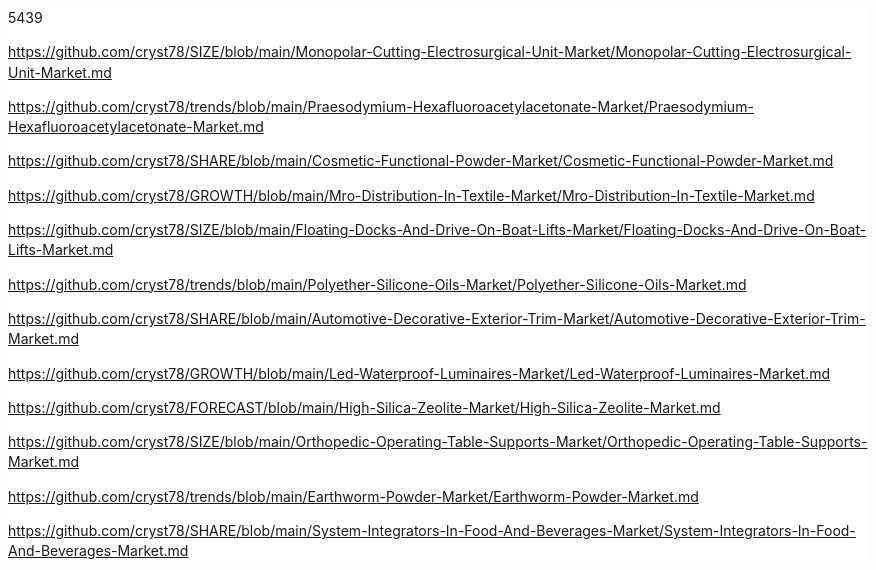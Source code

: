 5439</p><p><a href="https://github.com/cryst78/SIZE/blob/main/Monopolar-Cutting-Electrosurgical-Unit-Market/Monopolar-Cutting-Electrosurgical-Unit-Market.md">https://github.com/cryst78/SIZE/blob/main/Monopolar-Cutting-Electrosurgical-Unit-Market/Monopolar-Cutting-Electrosurgical-Unit-Market.md</a></p><p><a href="https://github.com/cryst78/trends/blob/main/Praesodymium-Hexafluoroacetylacetonate-Market/Praesodymium-Hexafluoroacetylacetonate-Market.md">https://github.com/cryst78/trends/blob/main/Praesodymium-Hexafluoroacetylacetonate-Market/Praesodymium-Hexafluoroacetylacetonate-Market.md</a></p><p><a href="https://github.com/cryst78/SHARE/blob/main/Cosmetic-Functional-Powder-Market/Cosmetic-Functional-Powder-Market.md">https://github.com/cryst78/SHARE/blob/main/Cosmetic-Functional-Powder-Market/Cosmetic-Functional-Powder-Market.md</a></p><p><a href="https://github.com/cryst78/GROWTH/blob/main/Mro-Distribution-In-Textile-Market/Mro-Distribution-In-Textile-Market.md">https://github.com/cryst78/GROWTH/blob/main/Mro-Distribution-In-Textile-Market/Mro-Distribution-In-Textile-Market.md</a></p><p><a href="https://github.com/cryst78/SIZE/blob/main/Floating-Docks-And-Drive-On-Boat-Lifts-Market/Floating-Docks-And-Drive-On-Boat-Lifts-Market.md">https://github.com/cryst78/SIZE/blob/main/Floating-Docks-And-Drive-On-Boat-Lifts-Market/Floating-Docks-And-Drive-On-Boat-Lifts-Market.md</a></p><p><a href="https://github.com/cryst78/trends/blob/main/Polyether-Silicone-Oils-Market/Polyether-Silicone-Oils-Market.md">https://github.com/cryst78/trends/blob/main/Polyether-Silicone-Oils-Market/Polyether-Silicone-Oils-Market.md</a></p><p><a href="https://github.com/cryst78/SHARE/blob/main/Automotive-Decorative-Exterior-Trim-Market/Automotive-Decorative-Exterior-Trim-Market.md">https://github.com/cryst78/SHARE/blob/main/Automotive-Decorative-Exterior-Trim-Market/Automotive-Decorative-Exterior-Trim-Market.md</a></p><p><a href="https://github.com/cryst78/GROWTH/blob/main/Led-Waterproof-Luminaires-Market/Led-Waterproof-Luminaires-Market.md">https://github.com/cryst78/GROWTH/blob/main/Led-Waterproof-Luminaires-Market/Led-Waterproof-Luminaires-Market.md</a></p><p><a href="https://github.com/cryst78/FORECAST/blob/main/High-Silica-Zeolite-Market/High-Silica-Zeolite-Market.md">https://github.com/cryst78/FORECAST/blob/main/High-Silica-Zeolite-Market/High-Silica-Zeolite-Market.md</a></p><p><a href="https://github.com/cryst78/SIZE/blob/main/Orthopedic-Operating-Table-Supports-Market/Orthopedic-Operating-Table-Supports-Market.md">https://github.com/cryst78/SIZE/blob/main/Orthopedic-Operating-Table-Supports-Market/Orthopedic-Operating-Table-Supports-Market.md</a></p><p><a href="https://github.com/cryst78/trends/blob/main/Earthworm-Powder-Market/Earthworm-Powder-Market.md">https://github.com/cryst78/trends/blob/main/Earthworm-Powder-Market/Earthworm-Powder-Market.md</a></p><p><a href="https://github.com/cryst78/SHARE/blob/main/System-Integrators-In-Food-And-Beverages-Market/System-Integrators-In-Food-And-Beverages-Market.md">https://github.com/cryst78/SHARE/blob/main/System-Integrators-In-Food-And-Beverages-Market/System-Integrators-In-Food-And-Beverages-Market.md</a></p>
